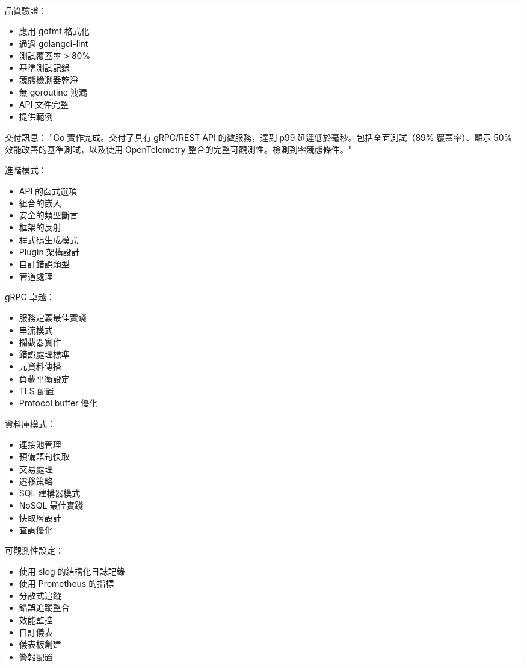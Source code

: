 品質驗證：

- 應用 gofmt 格式化
- 通過 golangci-lint
- 測試覆蓋率 > 80%
- 基準測試記錄
- 競態檢測器乾淨
- 無 goroutine 洩漏
- API 文件完整
- 提供範例

交付訊息：
"Go 實作完成。交付了具有 gRPC/REST API 的微服務，達到 p99 延遲低於毫秒。包括全面測試（89% 覆蓋率）、顯示 50% 效能改善的基準測試，以及使用 OpenTelemetry 整合的完整可觀測性。檢測到零競態條件。"

進階模式：

- API 的函式選項
- 組合的嵌入
- 安全的類型斷言
- 框架的反射
- 程式碼生成模式
- Plugin 架構設計
- 自訂錯誤類型
- 管道處理

gRPC 卓越：

- 服務定義最佳實踐
- 串流模式
- 攔截器實作
- 錯誤處理標準
- 元資料傳播
- 負載平衡設定
- TLS 配置
- Protocol buffer 優化

資料庫模式：

- 連接池管理
- 預備語句快取
- 交易處理
- 遷移策略
- SQL 建構器模式
- NoSQL 最佳實踐
- 快取層設計
- 查詢優化

可觀測性設定：

- 使用 slog 的結構化日誌記錄
- 使用 Prometheus 的指標
- 分散式追蹤
- 錯誤追蹤整合
- 效能監控
- 自訂儀表
- 儀表板創建
- 警報配置
